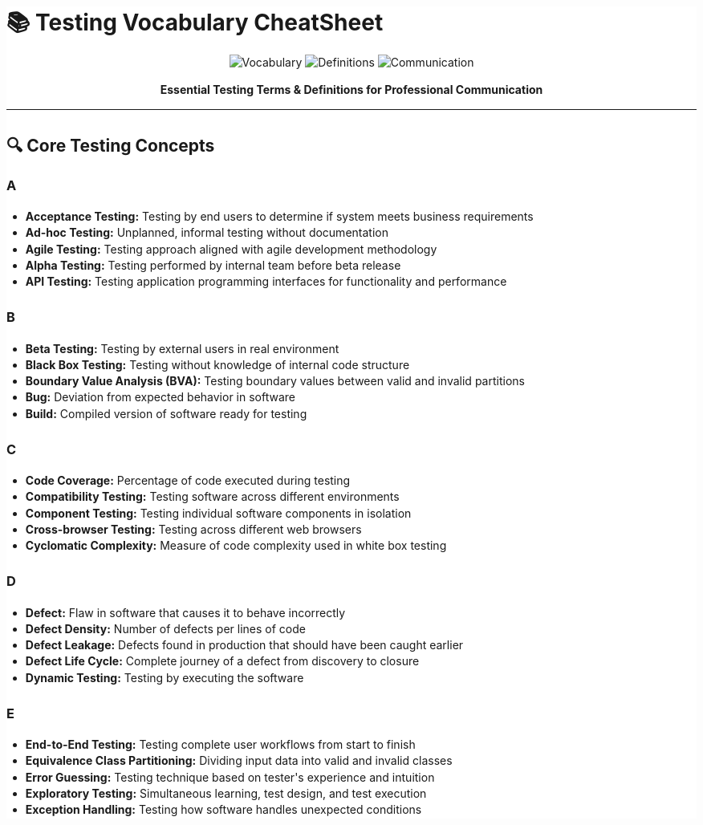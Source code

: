# 📚 Testing Vocabulary CheatSheet

<div align="center">

![Vocabulary](https://img.shields.io/badge/Vocabulary-Testing%20Terms-blue?style=flat)
![Definitions](https://img.shields.io/badge/Definitions-50%2B%20Terms-green?style=flat)
![Communication](https://img.shields.io/badge/Communication-Professional%20Language-orange?style=flat)

**Essential Testing Terms & Definitions for Professional Communication**

</div>

---

## 🔍 Core Testing Concepts

### A
- **Acceptance Testing:** Testing by end users to determine if system meets business requirements
- **Ad-hoc Testing:** Unplanned, informal testing without documentation
- **Agile Testing:** Testing approach aligned with agile development methodology
- **Alpha Testing:** Testing performed by internal team before beta release
- **API Testing:** Testing application programming interfaces for functionality and performance

### B
- **Beta Testing:** Testing by external users in real environment
- **Black Box Testing:** Testing without knowledge of internal code structure
- **Boundary Value Analysis (BVA):** Testing boundary values between valid and invalid partitions
- **Bug:** Deviation from expected behavior in software
- **Build:** Compiled version of software ready for testing

### C
- **Code Coverage:** Percentage of code executed during testing
- **Compatibility Testing:** Testing software across different environments
- **Component Testing:** Testing individual software components in isolation
- **Cross-browser Testing:** Testing across different web browsers
- **Cyclomatic Complexity:** Measure of code complexity used in white box testing

### D
- **Defect:** Flaw in software that causes it to behave incorrectly
- **Defect Density:** Number of defects per lines of code
- **Defect Leakage:** Defects found in production that should have been caught earlier
- **Defect Life Cycle:** Complete journey of a defect from discovery to closure
- **Dynamic Testing:** Testing by executing the software

### E
- **End-to-End Testing:** Testing complete user workflows from start to finish
- **Equivalence Class Partitioning:** Dividing input data into valid and invalid classes
- **Error Guessing:** Testing technique based on tester's experience and intuition
- **Exploratory Testing:** Simultaneous learning, test design, and test execution
- **Exception Handling:** Testing how software handles unexpected conditions
